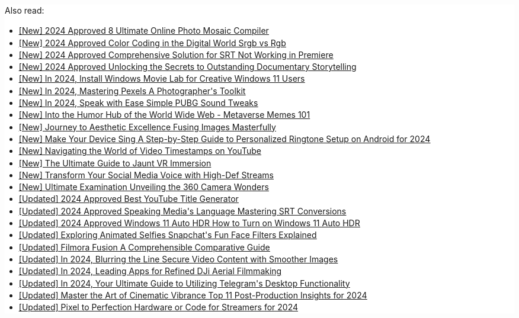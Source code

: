 
<span class="atpl-alsoreadstyle">Also read:</span>
<div><ul>
<li><a href="https://article-helps.techidaily.com/new-2024-approved-8-ultimate-online-photo-mosaic-compiler/"><u>[New] 2024 Approved  8 Ultimate Online Photo Mosaic Compiler</u></a></li>
<li><a href="https://article-helps.techidaily.com/new-2024-approved-color-coding-in-the-digital-world-srgb-vs-rgb/"><u>[New] 2024 Approved  Color Coding in the Digital World  Srgb vs Rgb</u></a></li>
<li><a href="https://article-helps.techidaily.com/new-2024-approved-comprehensive-solution-for-srt-not-working-in-premiere/"><u>[New] 2024 Approved  Comprehensive Solution for SRT Not Working in Premiere</u></a></li>
<li><a href="https://article-helps.techidaily.com/new-2024-approved-unlocking-the-secrets-to-outstanding-documentary-storytelling/"><u>[New] 2024 Approved  Unlocking the Secrets to Outstanding Documentary Storytelling</u></a></li>
<li><a href="https://article-helps.techidaily.com/new-in-2024-install-windows-movie-lab-for-creative-windows-11-users/"><u>[New] In 2024, Install Windows Movie Lab for Creative Windows 11 Users</u></a></li>
<li><a href="https://article-helps.techidaily.com/new-in-2024-mastering-pexels-a-photographers-toolkit/"><u>[New] In 2024, Mastering Pexels  A Photographer's Toolkit</u></a></li>
<li><a href="https://article-helps.techidaily.com/new-in-2024-speak-with-ease-simple-pubg-sound-tweaks/"><u>[New] In 2024, Speak with Ease  Simple PUBG Sound Tweaks</u></a></li>
<li><a href="https://article-helps.techidaily.com/new-into-the-humor-hub-of-the-world-wide-web-metaverse-memes-101/"><u>[New] Into the Humor Hub of the World Wide Web - Metaverse Memes 101</u></a></li>
<li><a href="https://article-helps.techidaily.com/new-journey-to-aesthetic-excellence-fusing-images-masterfully/"><u>[New] Journey to Aesthetic Excellence  Fusing Images Masterfully</u></a></li>
<li><a href="https://article-helps.techidaily.com/new-make-your-device-sing-a-step-by-step-guide-to-personalized-ringtone-setup-on-android-for-2024/"><u>[New] Make Your Device Sing  A Step-by-Step Guide to Personalized Ringtone Setup on Android for 2024</u></a></li>
<li><a href="https://extra-approaches.techidaily.com/new-navigating-the-world-of-video-timestamps-on-youtube/"><u>[New] Navigating the World of Video Timestamps on YouTube</u></a></li>
<li><a href="https://article-helps.techidaily.com/new-the-ultimate-guide-to-jaunt-vr-immersion/"><u>[New] The Ultimate Guide to Jaunt VR Immersion</u></a></li>
<li><a href="https://facebook-video-recording.techidaily.com/new-transform-your-social-media-voice-with-high-def-streams/"><u>[New] Transform Your Social Media Voice with High-Def Streams</u></a></li>
<li><a href="https://article-helps.techidaily.com/new-ultimate-examination-unveiling-the-360-camera-wonders/"><u>[New] Ultimate Examination  Unveiling the 360 Camera Wonders</u></a></li>
<li><a href="https://article-helps.techidaily.com/updated-2024-approved-best-youtube-title-generator/"><u>[Updated] 2024 Approved  Best YouTube Title Generator</u></a></li>
<li><a href="https://article-helps.techidaily.com/updated-2024-approved-speaking-medias-language-mastering-srt-conversions/"><u>[Updated] 2024 Approved  Speaking Media's Language  Mastering SRT Conversions</u></a></li>
<li><a href="https://article-helps.techidaily.com/updated-2024-approved-windows-11-auto-hdr-how-to-turn-on-windows-11-auto-hdr/"><u>[Updated] 2024 Approved  Windows 11 Auto HDR How to Turn on Windows 11 Auto HDR</u></a></li>
<li><a href="https://article-helps.techidaily.com/updated-exploring-animated-selfies-snapchats-fun-face-filters-explained/"><u>[Updated] Exploring Animated Selfies  Snapchat's Fun Face Filters Explained</u></a></li>
<li><a href="https://article-helps.techidaily.com/updated-filmora-fusion-a-comprehensible-comparative-guide/"><u>[Updated] Filmora Fusion  A Comprehensible Comparative Guide</u></a></li>
<li><a href="https://facebook-record-videos.techidaily.com/updated-in-2024-blurring-the-line-secure-video-content-with-smoother-images/"><u>[Updated] In 2024, Blurring the Line  Secure Video Content with Smoother Images</u></a></li>
<li><a href="https://article-helps.techidaily.com/updated-in-2024-leading-apps-for-refined-dji-aerial-filmmaking/"><u>[Updated] In 2024, Leading Apps for Refined DJi Aerial Filmmaking</u></a></li>
<li><a href="https://article-helps.techidaily.com/updated-in-2024-your-ultimate-guide-to-utilizing-telegrams-desktop-functionality/"><u>[Updated] In 2024, Your Ultimate Guide to Utilizing Telegram's Desktop Functionality</u></a></li>
<li><a href="https://article-helps.techidaily.com/updated-master-the-art-of-cinematic-vibrance-top-11-post-production-insights-for-2024/"><u>[Updated] Master the Art of Cinematic Vibrance  Top 11 Post-Production Insights for 2024</u></a></li>
<li><a href="https://article-helps.techidaily.com/updated-pixel-to-perfection-hardware-or-code-for-streamers-for-2024/"><u>[Updated] Pixel to Perfection  Hardware or Code for Streamers for 2024</u></a></li>
